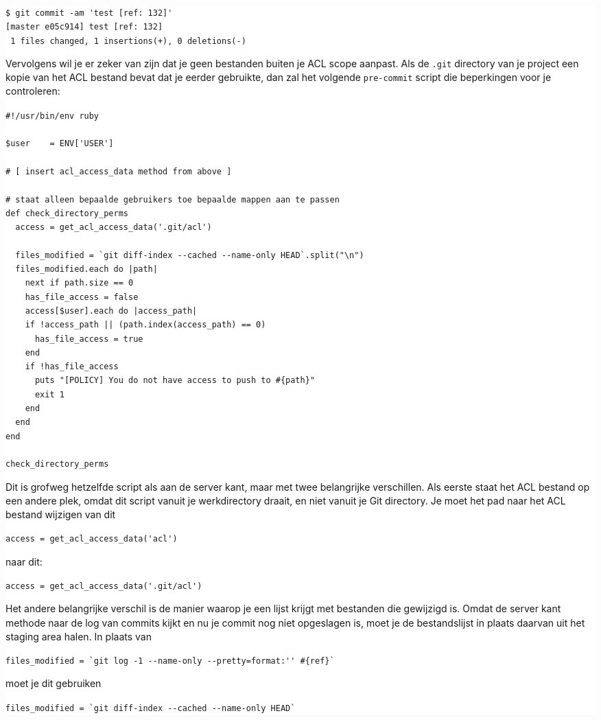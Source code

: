 	$ git commit -am 'test [ref: 132]'
	[master e05c914] test [ref: 132]
	 1 files changed, 1 insertions(+), 0 deletions(-)

Vervolgens wil je er zeker van zijn dat je geen bestanden buiten je ACL scope aanpast. Als de `.git` directory van je project een kopie van het ACL bestand bevat dat je eerder gebruikte, dan zal het volgende `pre-commit` script die beperkingen voor je controleren:

	#!/usr/bin/env ruby

	$user    = ENV['USER']

	# [ insert acl_access_data method from above ]

	# staat alleen bepaalde gebruikers toe bepaalde mappen aan te passen
	def check_directory_perms
	  access = get_acl_access_data('.git/acl')

	  files_modified = `git diff-index --cached --name-only HEAD`.split("\n")
	  files_modified.each do |path|
	    next if path.size == 0
	    has_file_access = false
	    access[$user].each do |access_path|
	    if !access_path || (path.index(access_path) == 0)
	      has_file_access = true
	    end
	    if !has_file_access
	      puts "[POLICY] You do not have access to push to #{path}"
	      exit 1
	    end
	  end
	end

	check_directory_perms

Dit is grofweg hetzelfde script als aan de server kant, maar met twee belangrijke verschillen. Als eerste staat het ACL bestand op een andere plek, omdat dit script vanuit je werkdirectory draait, en niet vanuit je Git directory. Je moet het pad naar het ACL bestand wijzigen van dit

	access = get_acl_access_data('acl')

naar dit:

	access = get_acl_access_data('.git/acl')

Het andere belangrijke verschil is de manier waarop je een lijst krijgt met bestanden die gewijzigd is. Omdat de server kant methode naar de log van commits kijkt en nu je commit nog niet opgeslagen is, moet je de bestandslijst in plaats daarvan uit het staging area halen. In plaats van

	files_modified = `git log -1 --name-only --pretty=format:'' #{ref}`

moet je dit gebruiken

	files_modified = `git diff-index --cached --name-only HEAD`
